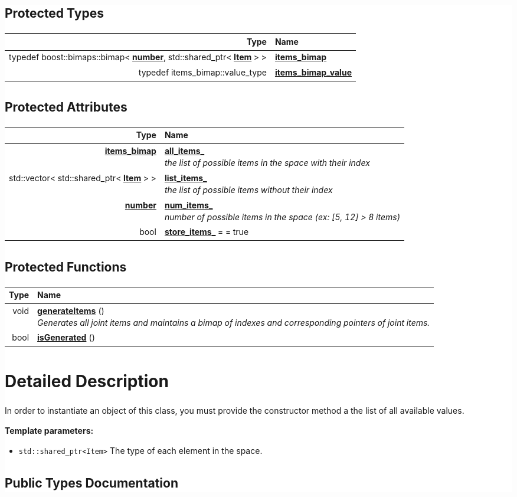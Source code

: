 

## Protected Types

| Type | Name |
| ---: | :--- |
| typedef boost::bimaps::bimap&lt; [**number**](namespacesdm.md#typedef-number), std::shared\_ptr&lt; [**Item**](classsdm_1_1Item.md) &gt; &gt; | [**items\_bimap**](classsdm_1_1DiscreteSpace.md#typedef-items-bimap)  <br> |
| typedef items\_bimap::value\_type | [**items\_bimap\_value**](classsdm_1_1DiscreteSpace.md#typedef-items-bimap-value)  <br> |




## Protected Attributes

| Type | Name |
| ---: | :--- |
|  [**items\_bimap**](classsdm_1_1DiscreteSpace.md#typedef-items-bimap) | [**all\_items\_**](classsdm_1_1DiscreteSpace.md#variable-all-items-)  <br>_the list of possible items in the space with their index_  |
|  std::vector&lt; std::shared\_ptr&lt; [**Item**](classsdm_1_1Item.md) &gt; &gt; | [**list\_items\_**](classsdm_1_1DiscreteSpace.md#variable-list-items-)  <br>_the list of possible items without their index_  |
|  [**number**](namespacesdm.md#typedef-number) | [**num\_items\_**](classsdm_1_1DiscreteSpace.md#variable-num-items-)  <br>_number of possible items in the space (ex: [5, 12]_  _&gt; 8 items)_ |
|  bool | [**store\_items\_**](classsdm_1_1DiscreteSpace.md#variable-store-items-)   = = true<br> |




## Protected Functions

| Type | Name |
| ---: | :--- |
|  void | [**generateItems**](classsdm_1_1DiscreteSpace.md#function-generateitems) () <br>_Generates all joint items and maintains a bimap of indexes and corresponding pointers of joint items._  |
|  bool | [**isGenerated**](classsdm_1_1DiscreteSpace.md#function-isgenerated) () <br> |




# Detailed Description


In order to instantiate an object of this class, you must provide the constructor method a the list of all available values.



**Template parameters:**


* `std::shared_ptr<Item>` The type of each element in the space. 



    
## Public Types Documentation

